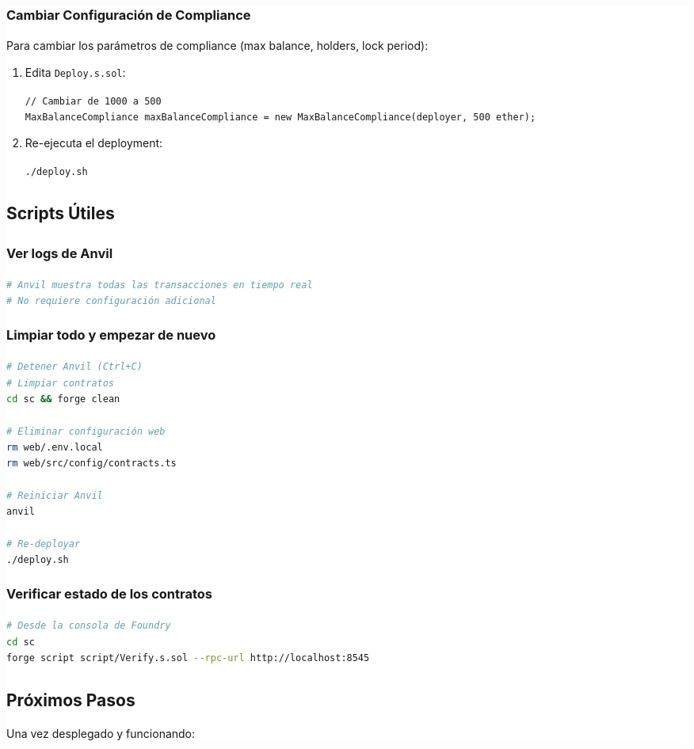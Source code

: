 ### Cambiar Configuración de Compliance

Para cambiar los parámetros de compliance (max balance, holders, lock period):

1. Edita `Deploy.s.sol`:
   ```solidity
   // Cambiar de 1000 a 500
   MaxBalanceCompliance maxBalanceCompliance = new MaxBalanceCompliance(deployer, 500 ether);
   ```

2. Re-ejecuta el deployment:
   ```bash
   ./deploy.sh
   ```

## Scripts Útiles

### Ver logs de Anvil

```bash
# Anvil muestra todas las transacciones en tiempo real
# No requiere configuración adicional
```

### Limpiar todo y empezar de nuevo

```bash
# Detener Anvil (Ctrl+C)
# Limpiar contratos
cd sc && forge clean

# Eliminar configuración web
rm web/.env.local
rm web/src/config/contracts.ts

# Reiniciar Anvil
anvil

# Re-deployar
./deploy.sh
```

### Verificar estado de los contratos

```bash
# Desde la consola de Foundry
cd sc
forge script script/Verify.s.sol --rpc-url http://localhost:8545
```

## Próximos Pasos

Una vez desplegado y funcionando:

